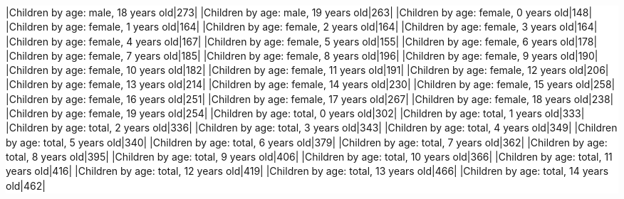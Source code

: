 |Children by age: male, 18 years old|273|
|Children by age: male, 19 years old|263|
|Children by age: female, 0 years old|148|
|Children by age: female, 1 years old|164|
|Children by age: female, 2 years old|164|
|Children by age: female, 3 years old|164|
|Children by age: female, 4 years old|167|
|Children by age: female, 5 years old|155|
|Children by age: female, 6 years old|178|
|Children by age: female, 7 years old|185|
|Children by age: female, 8 years old|196|
|Children by age: female, 9 years old|190|
|Children by age: female, 10 years old|182|
|Children by age: female, 11 years old|191|
|Children by age: female, 12 years old|206|
|Children by age: female, 13 years old|214|
|Children by age: female, 14 years old|230|
|Children by age: female, 15 years old|258|
|Children by age: female, 16 years old|251|
|Children by age: female, 17 years old|267|
|Children by age: female, 18 years old|238|
|Children by age: female, 19 years old|254|
|Children by age: total, 0 years old|302|
|Children by age: total, 1 years old|333|
|Children by age: total, 2 years old|336|
|Children by age: total, 3 years old|343|
|Children by age: total, 4 years old|349|
|Children by age: total, 5 years old|340|
|Children by age: total, 6 years old|379|
|Children by age: total, 7 years old|362|
|Children by age: total, 8 years old|395|
|Children by age: total, 9 years old|406|
|Children by age: total, 10 years old|366|
|Children by age: total, 11 years old|416|
|Children by age: total, 12 years old|419|
|Children by age: total, 13 years old|466|
|Children by age: total, 14 years old|462|